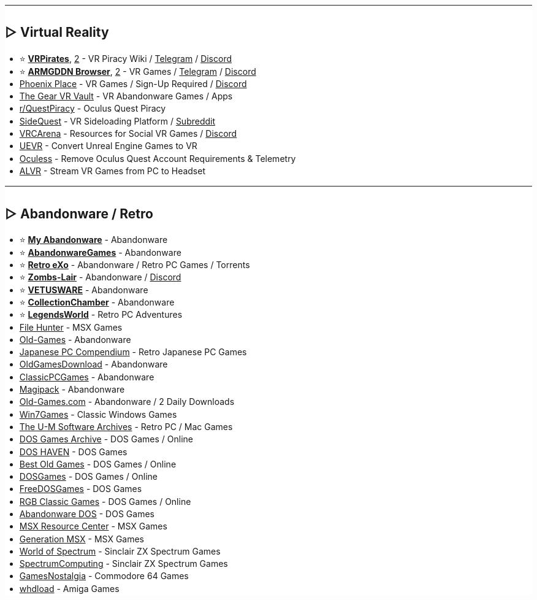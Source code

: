 ***

## ▷ Virtual Reality

* ⭐ **[VRPirates](https://vrpirates.wiki/)**, [2](https://vrpirates.club/) - VR Piracy Wiki / [Telegram](https://t.me/VRPirates) / [Discord](https://discord.gg/tBKMZy7QDA)
* ⭐ **[ARMGDDN Browser](https://github.com/KaladinDMP/AGBrowser)**, [2](https://cs.rin.ru/forum/viewtopic.php?f=14&t=140593) - VR Games / [Telegram](https://t.me/ARMGDDNGames) / [Discord](https://discord.gg/abeChzCy8X)
* [Phoenix Place](https://phoenixplace.xyz/) - VR Games / Sign-Up Required / [Discord](https://discord.gg/wfJs3eJvHa)
* [⁠The Gear VR Vault](https://vault.gearvr.net/) - VR Abandonware Games / Apps
* [r/QuestPiracy](https://www.reddit.com/r/QuestPiracy/) - Oculus Quest Piracy
* [SideQuest](https://sidequestvr.com/) - VR Sideloading Platform / [Subreddit](https://www.reddit.com/r/sidequest)
* [VRCArena](https://www.vrcarena.com/) - Resources for Social VR Games / [Discord](https://discord.gg/UVs9V58)
* [UEVR](https://uevr.io/) - Convert Unreal Engine Games to VR
* [Oculess](https://github.com/basti564/Oculess) - Remove Oculus Quest Account Requirements & Telemetry
* [ALVR](https://github.com/alvr-org/ALVR) - Stream VR Games from PC to Headset

***

## ▷ Abandonware / Retro

* ⭐ **[My Abandonware](https://www.myabandonware.com/)** - Abandonware
* ⭐ **[AbandonwareGames](https://abandonwaregames.net/)** - Abandonware
* ⭐ **[Retro eXo](https://www.retro-exo.com/)** - Abandonware / Retro PC Games / Torrents
* ⭐ **[Zombs-Lair](https://www.zombs-lair.com/)** - Abandonware / [Discord](https://discord.com/invite/JdyPtRv)
* ⭐ **[VETUSWARE](https://vetusware.com/category/Games/)** - Abandonware
* ⭐ **[CollectionChamber](https://collectionchamber.blogspot.com/)** - Abandonware
* ⭐ **[LegendsWorld](https://www.legendsworld.net/)** - Retro PC Adventures
* [File Hunter](https://www.file-hunter.com/) - MSX Games
* [Old-Games](https://www.old-games.ru/) - Abandonware
* [Japanese PC Compendium](https://japanesepccompendium.blogspot.com/) - Retro Japanese PC Games
* [OldGamesDownload](https://oldgamesdownload.com/) - Abandonware
* [ClassicPCGames](https://archive.org/details/classicpcgames) - Abandonware
* [Magipack](https://rentry.co/FMHYBase64#magipack) - Abandonware
* [Old-Games.com](https://www.old-games.com/) - Abandonware / 2 Daily Downloads
* [Win7Games](https://win7games.com/) - Classic Windows Games
* [The U-M Software Archives](https://websites.umich.edu/~archive/) - Retro PC / Mac Games
* [DOS Games Archive](https://www.dosgamesarchive.com/) - DOS Games / Online
* [DOS HAVEN](https://www.doshaven.eu/) - DOS Games
* [Best Old Games](https://www.bestoldgames.net/) - DOS Games / Online
* [DOSGames](https://dosgames.com/) - DOS Games / Online
* [FreeDOSGames](https://www.freedosgames.de/) - DOS Games
* [RGB Classic Games](https://www.classicdosgames.com/) - DOS Games / Online
* [Abandonware DOS](https://www.abandonwaredos.com/) - DOS Games
* [MSX Resource Center](https://www.msx.org/) - MSX Games
* [Generation MSX](https://www.generation-msx.nl/) - MSX Games
* [World of Spectrum](https://worldofspectrum.org/) - Sinclair ZX Spectrum Games
* [SpectrumComputing](https://spectrumcomputing.co.uk/) - Sinclair ZX Spectrum Games
* [GamesNostalgia](https://gamesnostalgia.com/) - Commodore 64 Games
* [whdload](https://www.whdload.de/) - Amiga Games
